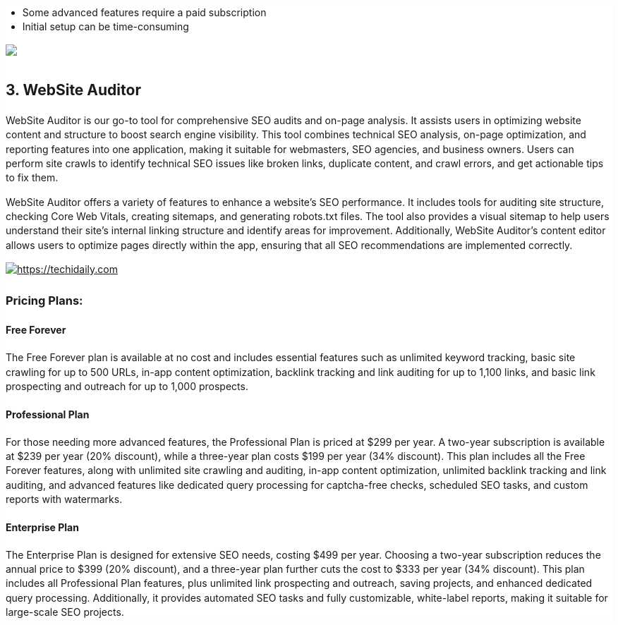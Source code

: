 * Some advanced features require a paid subscription
* Initial setup can be time-consuming

![](https://www.link-assistant.com/articles/wp-content/uploads/2024/07/wa-1-1024x538.png)

## 3\. WebSite Auditor

WebSite Auditor is our go-to tool for comprehensive SEO audits and on-page analysis. It assists users in optimizing website content and structure to boost search engine visibility. This tool combines technical SEO analysis, on-page optimization, and reporting features into one application, making it suitable for webmasters, SEO agencies, and business owners. Users can perform site crawls to identify technical SEO issues like broken links, duplicate content, and crawl errors, and get actionable tips to fix them.

WebSite Auditor offers a variety of features to enhance a website’s SEO performance. It includes tools for auditing site structure, checking Core Web Vitals, creating sitemaps, and generating robots.txt files. The tool also provides a visual sitemap to help users understand their site’s internal linking structure and identify areas for improvement. Additionally, WebSite Auditor’s content editor allows users to optimize pages directly within the app, ensuring that all SEO recommendations are implemented correctly.


<a href="https://aligracehair.sjv.io/c/5597632/2135397/19272" target="_top" id="2135397">
  <img src="//a.impactradius-go.com/display-ad/19272-2135397" border="0" alt="https://techidaily.com" width="180" height="90"/>
</a>
<img height="0" width="0" src="https://aligracehair.sjv.io/i/5597632/2135397/19272" style="position:absolute;visibility:hidden;" border="0" />


### Pricing Plans:

#### Free Forever

The Free Forever plan is available at no cost and includes essential features such as unlimited keyword tracking, basic site crawling for up to 500 URLs, in-app content optimization, backlink tracking and link auditing for up to 1,100 links, and basic link prospecting and outreach for up to 1,000 prospects.

#### Professional Plan

For those needing more advanced features, the Professional Plan is priced at $299 per year. A two-year subscription is available at $239 per year (20% discount), while a three-year plan costs $199 per year (34% discount). This plan includes all the Free Forever features, along with unlimited site crawling and auditing, in-app content optimization, unlimited backlink tracking and link auditing, and advanced features like dedicated query processing for captcha-free checks, scheduled SEO tasks, and custom reports with watermarks.

#### Enterprise Plan

The Enterprise Plan is designed for extensive SEO needs, costing $499 per year. Choosing a two-year subscription reduces the annual price to $399 (20% discount), and a three-year plan further cuts the cost to $333 per year (34% discount). This plan includes all Professional Plan features, plus unlimited link prospecting and outreach, saving projects, and enhanced dedicated query processing. Additionally, it provides automated SEO tasks and fully customizable, white-label reports, making it suitable for large-scale SEO projects.
